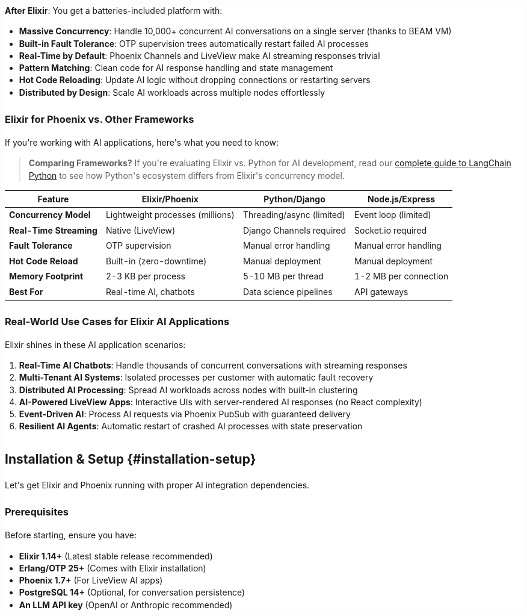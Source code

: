 **After Elixir**: You get a batteries-included platform with:
- **Massive Concurrency**: Handle 10,000+ concurrent AI conversations on a single server (thanks to BEAM VM)
- **Built-in Fault Tolerance**: OTP supervision trees automatically restart failed AI processes
- **Real-Time by Default**: Phoenix Channels and LiveView make AI streaming responses trivial
- **Pattern Matching**: Clean code for AI response handling and state management
- **Hot Code Reloading**: Update AI logic without dropping connections or restarting servers
- **Distributed by Design**: Scale AI workloads across multiple nodes effortlessly

### Elixir for Phoenix vs. Other Frameworks

If you're working with AI applications, here's what you need to know:

> **Comparing Frameworks?** If you're evaluating Elixir vs. Python for AI development, read our [complete guide to LangChain Python](/blog/langchain-python-tutorial-complete-guide/) to see how Python's ecosystem differs from Elixir's concurrency model.

| Feature | Elixir/Phoenix | Python/Django | Node.js/Express |
|---------|----------------|---------------|-----------------|
| **Concurrency Model** | Lightweight processes (millions) | Threading/async (limited) | Event loop (limited) |
| **Real-Time Streaming** | Native (LiveView) | Django Channels required | Socket.io required |
| **Fault Tolerance** | OTP supervision | Manual error handling | Manual error handling |
| **Hot Code Reload** | Built-in (zero-downtime) | Manual deployment | Manual deployment |
| **Memory Footprint** | 2-3 KB per process | 5-10 MB per thread | 1-2 MB per connection |
| **Best For** | Real-time AI, chatbots | Data science pipelines | API gateways |

### Real-World Use Cases for Elixir AI Applications

Elixir shines in these AI application scenarios:

1. **Real-Time AI Chatbots**: Handle thousands of concurrent conversations with streaming responses
2. **Multi-Tenant AI Systems**: Isolated processes per customer with automatic fault recovery
3. **Distributed AI Processing**: Spread AI workloads across nodes with built-in clustering
4. **AI-Powered LiveView Apps**: Interactive UIs with server-rendered AI responses (no React complexity)
5. **Event-Driven AI**: Process AI requests via Phoenix PubSub with guaranteed delivery
6. **Resilient AI Agents**: Automatic restart of crashed AI processes with state preservation

## Installation & Setup {#installation-setup}

Let's get Elixir and Phoenix running with proper AI integration dependencies.

### Prerequisites

Before starting, ensure you have:
- **Elixir 1.14+** (Latest stable release recommended)
- **Erlang/OTP 25+** (Comes with Elixir installation)
- **Phoenix 1.7+** (For LiveView AI apps)
- **PostgreSQL 14+** (Optional, for conversation persistence)
- **An LLM API key** (OpenAI or Anthropic recommended)
